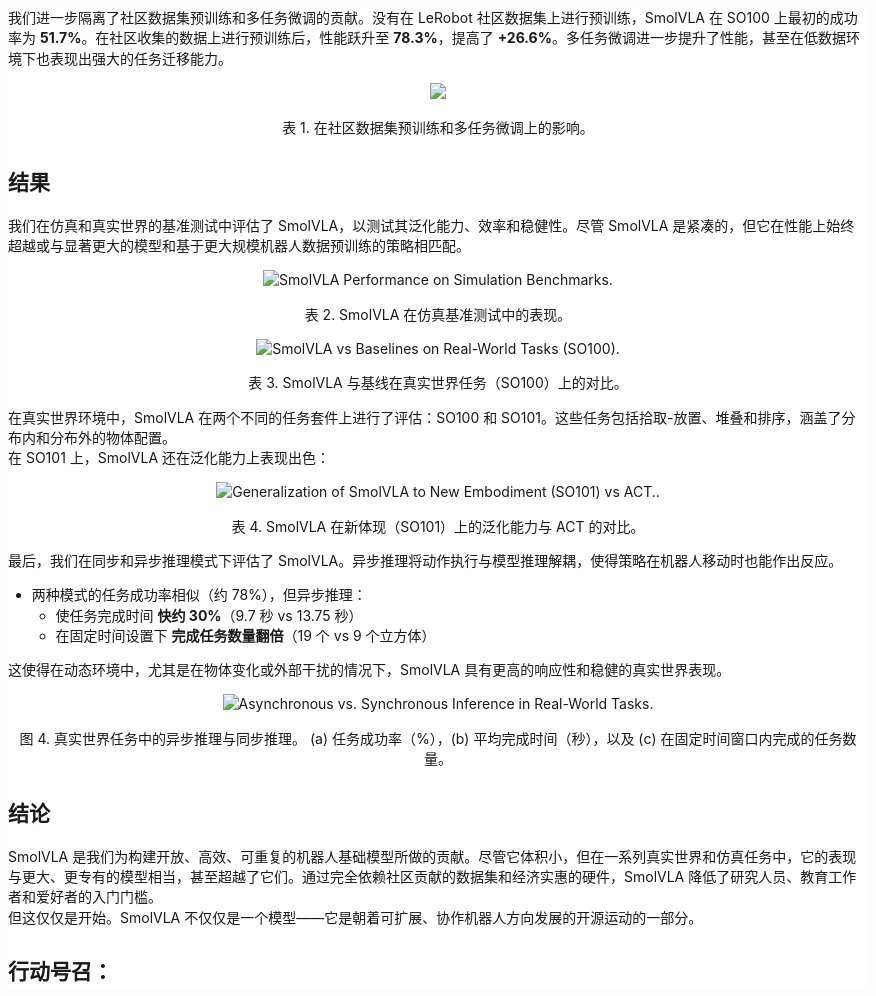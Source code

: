 我们进一步隔离了社区数据集预训练和多任务微调的贡献。没有在 LeRobot 社区数据集上进行预训练，SmolVLA 在 SO100 上最初的成功率为 **51.7%**。在社区收集的数据上进行预训练后，性能跃升至 **78.3%**，提高了 **+26.6%**。多任务微调进一步提升了性能，甚至在低数据环境下也表现出强大的任务迁移能力。

<div align="center">
  <img src="https://cdn-uploads.huggingface.co/production/uploads/640e21ef3c82bd463ee5a76d/GdKdSzT2oAt83MQ0lPjcY.png" width="500"/>
  <p> 表 1. 在社区数据集预训练和多任务微调上的影响。</p>
</div>

## 结果

我们在仿真和真实世界的基准测试中评估了 SmolVLA，以测试其泛化能力、效率和稳健性。尽管 SmolVLA 是紧凑的，但它在性能上始终超越或与显著更大的模型和基于更大规模机器人数据预训练的策略相匹配。

<div align="center">
  <img src="https://cdn-uploads.huggingface.co/production/uploads/640e21ef3c82bd463ee5a76d/_v01LDKSy8zgcYr_7yQMx.png" alt="SmolVLA Performance on Simulation Benchmarks." width="500"/>
  <p> 表 2. SmolVLA 在仿真基准测试中的表现。</p>
</div>

<div align="center">
  <img src="https://cdn-uploads.huggingface.co/production/uploads/640e21ef3c82bd463ee5a76d/ahQpohnpqRw6sQFMzjmg4.png" alt="SmolVLA vs Baselines on Real-World Tasks (SO100)." width="500"/>
  <p> 表 3. SmolVLA 与基线在真实世界任务（SO100）上的对比。</p>
</div>

在真实世界环境中，SmolVLA 在两个不同的任务套件上进行了评估：SO100 和 SO101。这些任务包括拾取-放置、堆叠和排序，涵盖了分布内和分布外的物体配置。  
在 SO101 上，SmolVLA 还在泛化能力上表现出色：

<div align="center">
  <img src="https://cdn-uploads.huggingface.co/production/uploads/640e21ef3c82bd463ee5a76d/MZuG6UzXZ1SJ1MOfUfyzb.png" alt="Generalization of SmolVLA to New Embodiment (SO101) vs ACT.." width="500"/>
  <p>表 4. SmolVLA 在新体现（SO101）上的泛化能力与 ACT 的对比。</p>
</div>

最后，我们在同步和异步推理模式下评估了 SmolVLA。异步推理将动作执行与模型推理解耦，使得策略在机器人移动时也能作出反应。  
- 两种模式的任务成功率相似（约 78%），但异步推理：
  * 使任务完成时间 **快约 30%**（9.7 秒 vs 13.75 秒）
  * 在固定时间设置下 **完成任务数量翻倍**（19 个 vs 9 个立方体）

这使得在动态环境中，尤其是在物体变化或外部干扰的情况下，SmolVLA 具有更高的响应性和稳健的真实世界表现。

<div align="center">
  <img src="https://cdn-uploads.huggingface.co/production/uploads/640e21ef3c82bd463ee5a76d/Goxb9y5cE_Ty1SWCetCoT.png" alt="Asynchronous vs. Synchronous Inference in Real-World Tasks." width="500"/>
  <p>图 4. 真实世界任务中的异步推理与同步推理。
(a) 任务成功率（%），(b) 平均完成时间（秒），以及 (c) 在固定时间窗口内完成的任务数量。</p>
</div>

## 结论

SmolVLA 是我们为构建开放、高效、可重复的机器人基础模型所做的贡献。尽管它体积小，但在一系列真实世界和仿真任务中，它的表现与更大、更专有的模型相当，甚至超越了它们。通过完全依赖社区贡献的数据集和经济实惠的硬件，SmolVLA 降低了研究人员、教育工作者和爱好者的入门门槛。  
但这仅仅是开始。SmolVLA 不仅仅是一个模型——它是朝着可扩展、协作机器人方向发展的开源运动的一部分。

## 行动号召：
